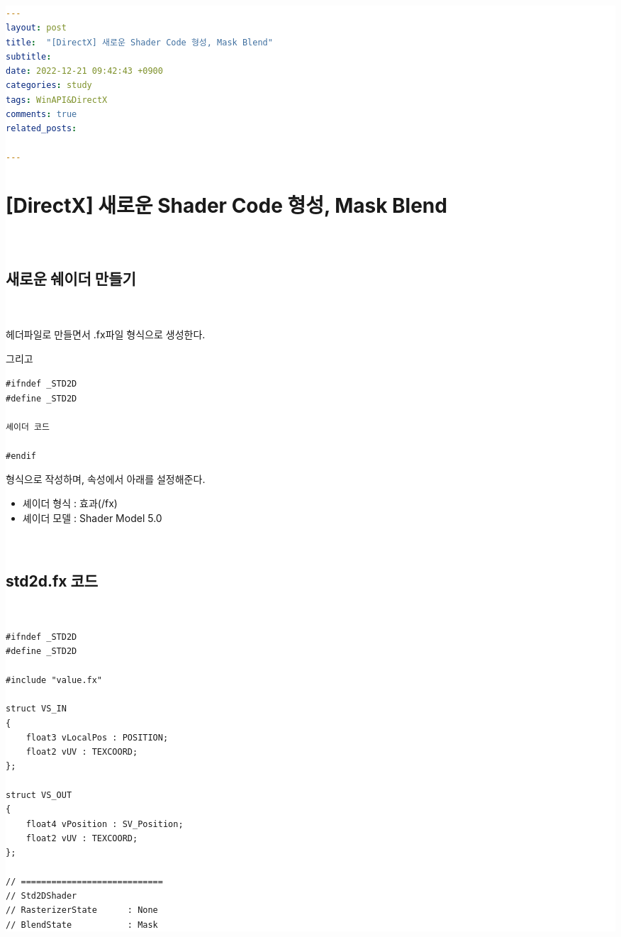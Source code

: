 ```yaml
---
layout: post
title:  "[DirectX] 새로운 Shader Code 형성, Mask Blend"
subtitle:  
date: 2022-12-21 09:42:43 +0900
categories: study
tags: WinAPI&DirectX
comments: true
related_posts:

---
```


# [DirectX] 새로운 Shader Code 형성, Mask Blend<br/>
<br/>

## 새로운 쉐이더 만들기<br/>
<br/>

헤더파일로 만들면서 .fx파일 형식으로 생성한다.<br/>

그리고

```
#ifndef _STD2D
#define _STD2D

셰이더 코드

#endif
```

형식으로 작성하며, 속성에서 아래를 설정해준다.<br/>

- 셰이더 형식 : 효과(/fx)
- 셰이더 모델 : Shader Model 5.0

<br/>

## std2d.fx 코드<br/>
<br/>

```
#ifndef _STD2D
#define _STD2D

#include "value.fx"

struct VS_IN
{
    float3 vLocalPos : POSITION;
    float2 vUV : TEXCOORD;
};

struct VS_OUT
{
    float4 vPosition : SV_Position;
    float2 vUV : TEXCOORD;
};

// ============================
// Std2DShader
// RasterizerState      : None
// BlendState           : Mask
```